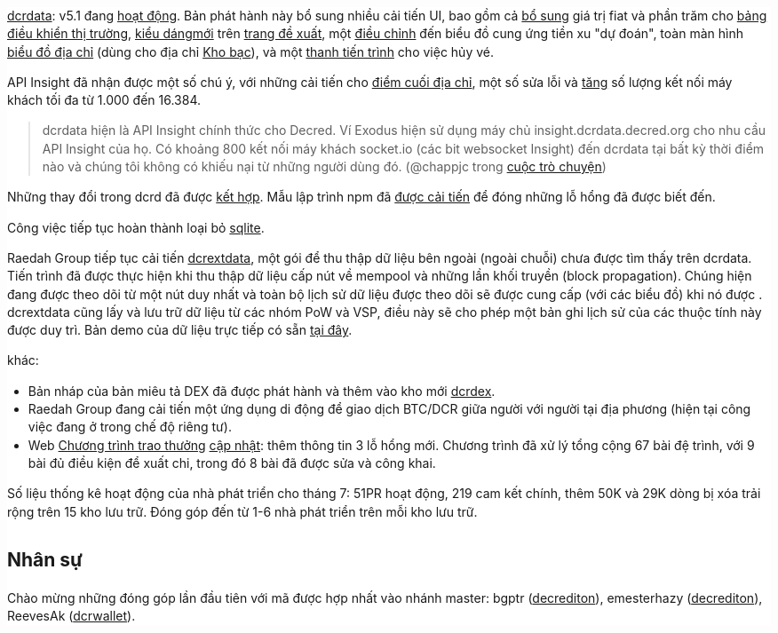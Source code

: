 [dcrdata](https://github.com/decred/dcrdata): v5.1 đang [hoạt động](https://explorer.dcrdata.org/). Bản phát hành này bổ sung nhiều cải tiến UI, bao gồm cả [bổ sung](https://github.com/decred/dcrdata/pull/1487) giá trị fiat và phần trăm cho [bảng điều khiển thị trường](https://explorer.dcrdata.org/market), [kiểu dángmới](https://github.com/decred/dcrdata/pull/1446) trên [trang đề xuất](https://explorer.dcrdata.org/proposal/decentralized-exchange-specification-document), một [điều chỉnh](https://github.com/decred/dcrdata/pull/1448) đến biểu đồ cung ứng tiền xu "dự đoán", toàn màn hình [biểu đồ địa chỉ](https://github.com/decred/dcrdata/pull/1443) (dùng cho địa chỉ [Kho bạc](https://explorer.dcrdata.org/address/Dcur2mcGjmENx4DhNqDctW5wJCVyT3Qeqkx)), và một [thanh tiến trình](https://github.com/decred/dcrdata/pull/1447) cho việc hủy vé.

API Insight đã nhận được một số chú ý, với những cải tiến cho [điểm cuối địa chỉ](https://github.com/decred/dcrdata/pull/1438), một số sửa lỗi và [tăng](https://github.com/decred/dcrdata/pull/1481) số lượng kết nối máy khách tối đa từ 1.000 đến 16.384.

> dcrdata hiện là API Insight chính thức cho Decred. Ví Exodus hiện sử dụng máy chủ insight.dcrdata.decred.org cho nhu cầu API Insight của họ. Có khoảng 800 kết nối máy khách socket.io (các bit websocket Insight) đến dcrdata tại bất kỳ thời điểm nào và chúng tôi không có khiếu nại từ những người dùng đó. (@chappjc trong [cuộc trò chuyện](https://matrix.to/#/!LmKzrmxJIXNHNiEmIh:decred.org/$15651246158457opycs:decred.org))

Những thay đổi trong dcrd đã được [kết hợp](https://github.com/decred/dcrdata/pull/1491). Mẫu lập trình npm đã [được cải tiến](https://github.com/decred/dcrdata/pull/1467) để đóng những lỗ hổng đã được biết đến.

Công việc tiếp tục hoàn thành loại bỏ [sqlite](https://github.com/decred/dcrdata/pull/1480).

Raedah Group tiếp tục cải tiến [dcrextdata](https://github.com/raedahgroup/dcrextdata), một gói để thu thập dữ liệu bên ngoài (ngoài chuỗi) chưa được tìm thấy trên dcrdata. Tiến trình đã được thực hiện khi thu thập dữ liệu cấp nút về mempool và những lần khối truyền (block propagation). Chúng hiện đang được theo dõi từ một nút duy nhất và toàn bộ lịch sử dữ liệu được theo dõi sẽ được cung cấp (với các biểu đồ) khi nó được . dcrextdata cũng lấy và lưu trữ dữ liệu từ các nhóm PoW và VSP, điều này sẽ cho phép một bản ghi lịch sử của các thuộc tính này được duy trì. Bản demo của dữ liệu trực tiếp có sẵn [tại đây](http://dcrextdata.raedahgroup.com/).

khác:

* Bản nháp của bản miêu tả DEX đã được phát hành và thêm vào kho mới [dcrdex](https://github.com/decred/dcrdex).
* Raedah Group đang cải tiến một ứng dụng di động để giao dịch BTC/DCR giữa người với người tại địa phương (hiện tại công việc đang ở trong chế độ riêng tư).
* Web [Chương trình trao thưởng](https://bounty.decred.org/) [cập nhật](https://twitter.com/degeri_crypto/status/1154776087374770176): thêm thông tin 3 lỗ hổng mới. Chương trình đã xử lý tổng cộng 67 bài đệ trình, với 9 bài đủ điều kiện để xuất chi, trong đó 8 bài đã được sửa và công khai.

Số liệu thống kê hoạt động của nhà phát triển cho tháng 7: 51PR hoạt động, 219 cam kết chính, thêm 50K và 29K dòng bị xóa trải rộng trên 15 kho lưu trữ. Đóng góp đến từ 1-6 nhà phát triển trên mỗi kho lưu trữ.

## Nhân sự

Chào mừng những đóng góp lần đầu tiên với mã được hợp nhất vào nhánh master: bgptr ([decrediton](https://github.com/decred/decrediton/commits?author=bgptr)), emesterhazy ([decrediton](https://github.com/decred/decrediton/commits?author=emesterhazy)), ReevesAk ([dcrwallet](https://github.com/decred/dcrwallet/commits?author=ReevesAk)).
